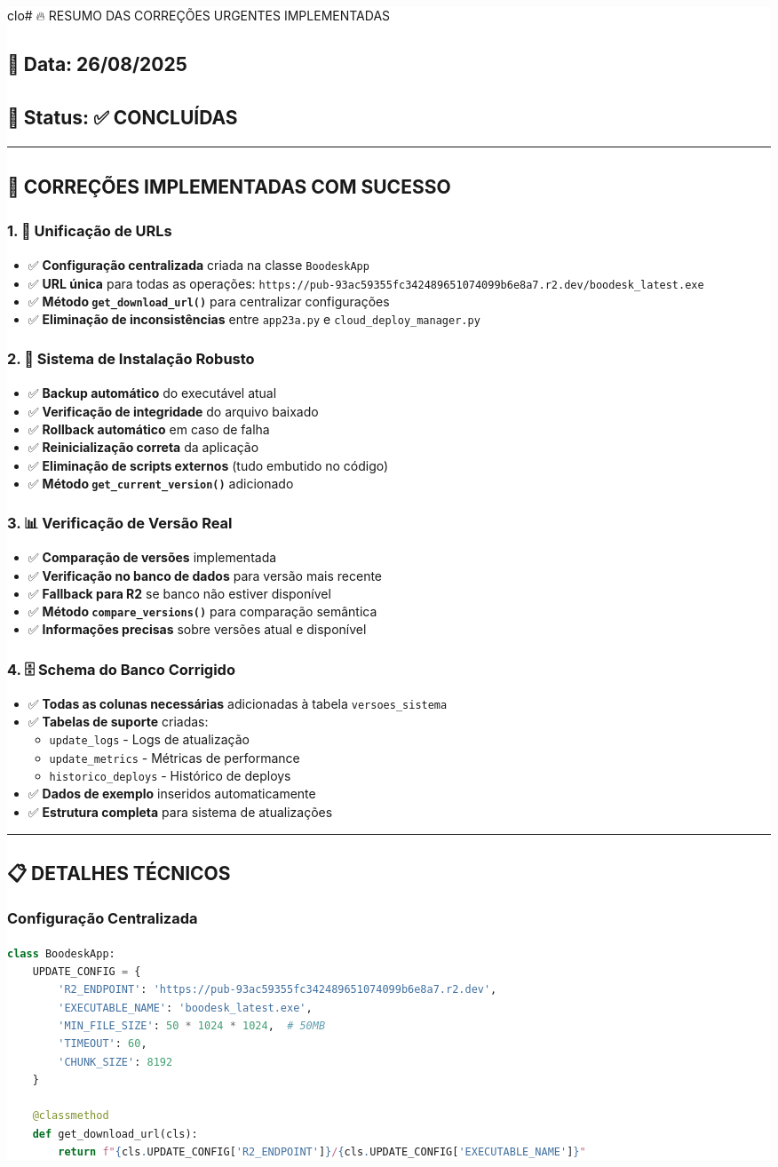 clo# 🔥 RESUMO DAS CORREÇÕES URGENTES IMPLEMENTADAS

## 📅 **Data**: 26/08/2025
## 🎯 **Status**: ✅ CONCLUÍDAS

---

## 🎉 **CORREÇÕES IMPLEMENTADAS COM SUCESSO**

### **1. 🔗 Unificação de URLs**
- ✅ **Configuração centralizada** criada na classe `BoodeskApp`
- ✅ **URL única** para todas as operações: `https://pub-93ac59355fc342489651074099b6e8a7.r2.dev/boodesk_latest.exe`
- ✅ **Método `get_download_url()`** para centralizar configurações
- ✅ **Eliminação de inconsistências** entre `app23a.py` e `cloud_deploy_manager.py`

### **2. 🚀 Sistema de Instalação Robusto**
- ✅ **Backup automático** do executável atual
- ✅ **Verificação de integridade** do arquivo baixado
- ✅ **Rollback automático** em caso de falha
- ✅ **Reinicialização correta** da aplicação
- ✅ **Eliminação de scripts externos** (tudo embutido no código)
- ✅ **Método `get_current_version()`** adicionado

### **3. 📊 Verificação de Versão Real**
- ✅ **Comparação de versões** implementada
- ✅ **Verificação no banco de dados** para versão mais recente
- ✅ **Fallback para R2** se banco não estiver disponível
- ✅ **Método `compare_versions()`** para comparação semântica
- ✅ **Informações precisas** sobre versões atual e disponível

### **4. 🗄️ Schema do Banco Corrigido**
- ✅ **Todas as colunas necessárias** adicionadas à tabela `versoes_sistema`
- ✅ **Tabelas de suporte** criadas:
  - `update_logs` - Logs de atualização
  - `update_metrics` - Métricas de performance
  - `historico_deploys` - Histórico de deploys
- ✅ **Dados de exemplo** inseridos automaticamente
- ✅ **Estrutura completa** para sistema de atualizações

---

## 📋 **DETALHES TÉCNICOS**

### **Configuração Centralizada**
```python
class BoodeskApp:
    UPDATE_CONFIG = {
        'R2_ENDPOINT': 'https://pub-93ac59355fc342489651074099b6e8a7.r2.dev',
        'EXECUTABLE_NAME': 'boodesk_latest.exe',
        'MIN_FILE_SIZE': 50 * 1024 * 1024,  # 50MB
        'TIMEOUT': 60,
        'CHUNK_SIZE': 8192
    }
    
    @classmethod
    def get_download_url(cls):
        return f"{cls.UPDATE_CONFIG['R2_ENDPOINT']}/{cls.UPDATE_CONFIG['EXECUTABLE_NAME']}"
```
